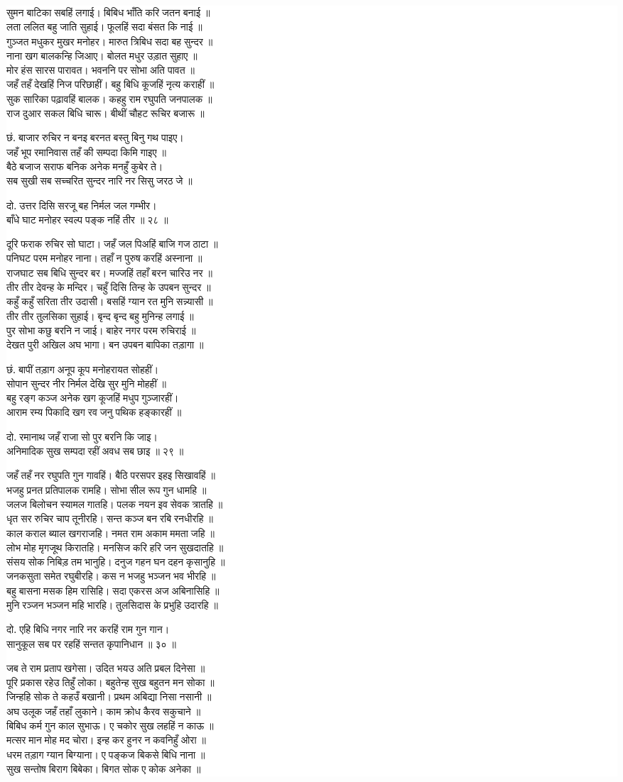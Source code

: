 सुमन बाटिका सबहिं लगाई। बिबिध भाँति करि जतन बनाई ॥   
लता ललित बहु जाति सुहाई। फूलहिं सदा बंसत कि नाई ॥   
गुञ्जत मधुकर मुखर मनोहर। मारुत त्रिबिध सदा बह सुन्दर ॥   
नाना खग बालकन्हि जिआए। बोलत मधुर उड़ात सुहाए ॥   
मोर हंस सारस पारावत। भवननि पर सोभा अति पावत ॥   
जहँ तहँ देखहिं निज परिछाहीं। बहु बिधि कूजहिं नृत्य कराहीं ॥   
सुक सारिका पढ़ावहिं बालक। कहहु राम रघुपति जनपालक ॥   
राज दुआर सकल बिधि चारू। बीथीं चौहट रूचिर बजारू ॥   
  
 छं.  बाजार रुचिर न बनइ बरनत बस्तु बिनु गथ पाइए।   
      जहँ भूप रमानिवास तहँ की सम्पदा किमि गाइए ॥   
      बैठे बजाज सराफ बनिक अनेक मनहुँ कुबेर ते।   
      सब सुखी सब सच्चरित सुन्दर नारि नर सिसु जरठ जे ॥   
  
 दो.  उत्तर दिसि सरजू बह निर्मल जल गम्भीर।   
      बाँधे घाट मनोहर स्वल्प पङ्क नहिं तीर ॥ २८ ॥   
  
दूरि फराक रुचिर सो घाटा। जहँ जल पिअहिं बाजि गज ठाटा ॥   
पनिघट परम मनोहर नाना। तहाँ न पुरुष करहिं अस्नाना ॥   
राजघाट सब बिधि सुन्दर बर। मज्जहिं तहाँ बरन चारिउ नर ॥   
तीर तीर देवन्ह के मन्दिर। चहुँ दिसि तिन्ह के उपबन सुन्दर ॥   
कहुँ कहुँ सरिता तीर उदासी। बसहिं ग्यान रत मुनि सन्न्यासी ॥   
तीर तीर तुलसिका सुहाई। बृन्द बृन्द बहु मुनिन्ह लगाई ॥   
पुर सोभा कछु बरनि न जाई। बाहेर नगर परम रुचिराई ॥   
देखत पुरी अखिल अघ भागा। बन उपबन बापिका तड़ागा ॥   
  
 छं.  बापीं तड़ाग अनूप कूप मनोहरायत सोहहीं।   
      सोपान सुन्दर नीर निर्मल देखि सुर मुनि मोहहीं ॥   
      बहु रङ्ग कञ्ज अनेक खग कूजहिं मधुप गुञ्जारहीं।   
      आराम रम्य पिकादि खग रव जनु पथिक हङ्कारहीं ॥   
  
 दो.  रमानाथ जहँ राजा सो पुर बरनि कि जाइ।   
      अनिमादिक सुख सम्पदा रहीं अवध सब छाइ ॥ २९ ॥   
  
जहँ तहँ नर रघुपति गुन गावहिं। बैठि परसपर इहइ सिखावहिं ॥   
भजहु प्रनत प्रतिपालक रामहि। सोभा सील रूप गुन धामहि ॥   
जलज बिलोचन स्यामल गातहि। पलक नयन इव सेवक त्रातहि ॥   
धृत सर रुचिर चाप तूनीरहि। सन्त कञ्ज बन रबि रनधीरहि ॥   
काल कराल ब्याल खगराजहि। नमत राम अकाम ममता जहि ॥   
लोभ मोह मृगजूथ किरातहि। मनसिज करि हरि जन सुखदातहि ॥   
संसय सोक निबिड़ तम भानुहि। दनुज गहन घन दहन कृसानुहि ॥   
जनकसुता समेत रघुबीरहि। कस न भजहु भञ्जन भव भीरहि ॥   
बहु बासना मसक हिम रासिहि। सदा एकरस अज अबिनासिहि ॥   
मुनि रञ्जन भञ्जन महि भारहि। तुलसिदास के प्रभुहि उदारहि ॥   
  
 दो.  एहि बिधि नगर नारि नर करहिं राम गुन गान।   
      सानुकूल सब पर रहहिं सन्तत कृपानिधान ॥ ३० ॥   
  
जब ते राम प्रताप खगेसा। उदित भयउ अति प्रबल दिनेसा ॥   
पूरि प्रकास रहेउ तिहुँ लोका। बहुतेन्ह सुख बहुतन मन सोका ॥   
जिन्हहि सोक ते कहउँ बखानी। प्रथम अबिद्या निसा नसानी ॥   
अघ उलूक जहँ तहाँ लुकाने। काम क्रोध कैरव सकुचाने ॥   
बिबिध कर्म गुन काल सुभाऊ। ए चकोर सुख लहहिं न काऊ ॥   
मत्सर मान मोह मद चोरा। इन्ह कर हुनर न कवनिहुँ ओरा ॥   
धरम तड़ाग ग्यान बिग्याना। ए पङ्कज बिकसे बिधि नाना ॥   
सुख सन्तोष बिराग बिबेका। बिगत सोक ए कोक अनेका ॥   
  